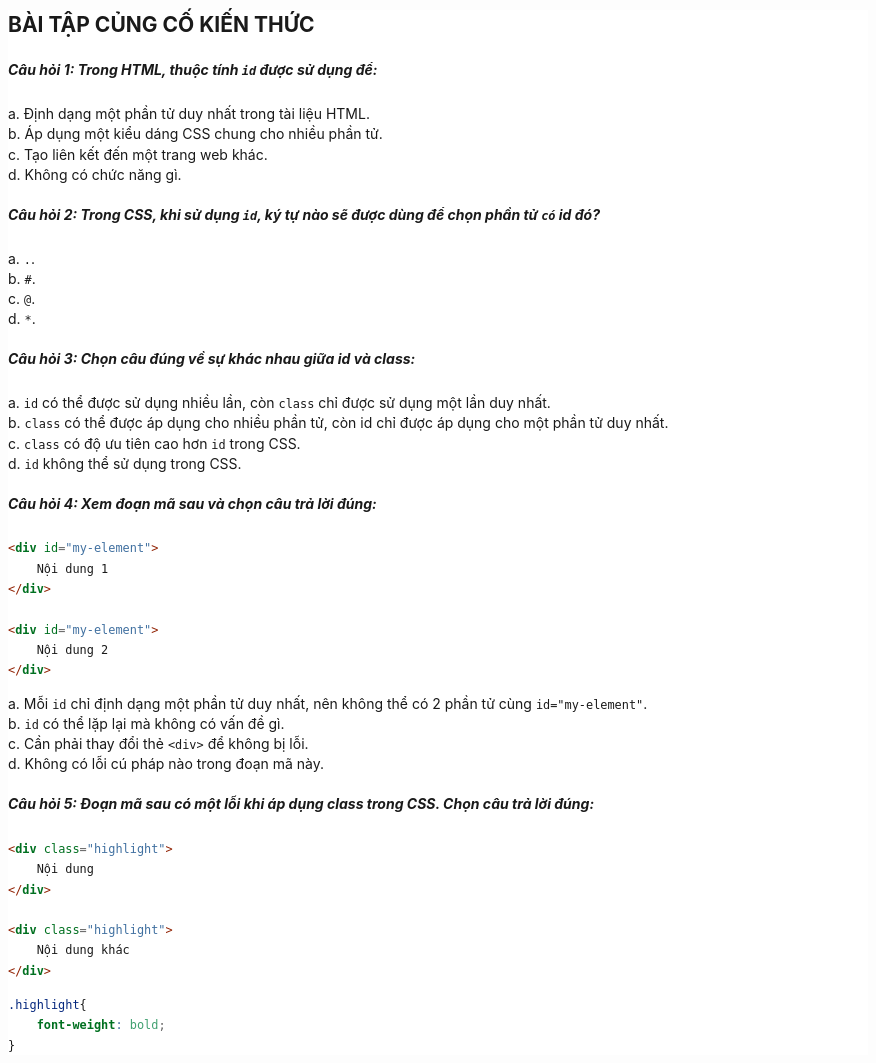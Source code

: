## BÀI TẬP CỦNG CỐ KIẾN THỨC

##### Câu hỏi 1: Trong HTML, thuộc tính `id` được sử dụng để: 

a. Định dạng một phần tử duy nhất trong tài liệu HTML.<br>
b. Áp dụng một kiểu dáng CSS chung cho nhiều phần tử.<br>
c. Tạo liên kết đến một trang web khác.<br>
d. Không có chức năng gì.<br>

##### Câu hỏi 2: Trong CSS, khi sử dụng `id`, ký tự nào sẽ được dùng để chọn phần tử `có` id đó? 

a. `.`.<br>
b. `#`.<br>
c. `@`.<br>
d. `*`.<br>

##### Câu hỏi 3: Chọn câu đúng về sự khác nhau giữa id và class: 

a. `id` có thể được sử dụng nhiều lần, còn `class` chỉ được sử dụng một lần duy nhất.<br>
b. `class` có thể được áp dụng cho nhiều phần tử, còn id chỉ được áp dụng cho một phần tử duy nhất.<br>
c. `class` có độ ưu tiên cao hơn `id` trong CSS.<br>
d. `id` không thể sử dụng trong CSS.<br>

##### Câu hỏi 4: Xem đoạn mã sau và chọn câu trả lời đúng: 

``` html
<div id="my-element">
    Nội dung 1
</div>

<div id="my-element">
    Nội dung 2
</div>
```

a. Mỗi `id` chỉ định dạng một phần tử duy nhất, nên không thể có 2 phần tử cùng `id="my-element"`.<br>
b. `id` có thể lặp lại mà không có vấn đề gì.<br>
c. Cần phải thay đổi thẻ `<div>` để không bị lỗi.<br>
d. Không có lỗi cú pháp nào trong đoạn mã này.<br>

##### Câu hỏi 5: Đoạn mã sau có một lỗi khi áp dụng class trong CSS. Chọn câu trả lời đúng:

```html
<div class="highlight">
    Nội dung
</div>

<div class="highlight">
    Nội dung khác
</div>
```
```css
.highlight{
    font-weight: bold;
}

```
